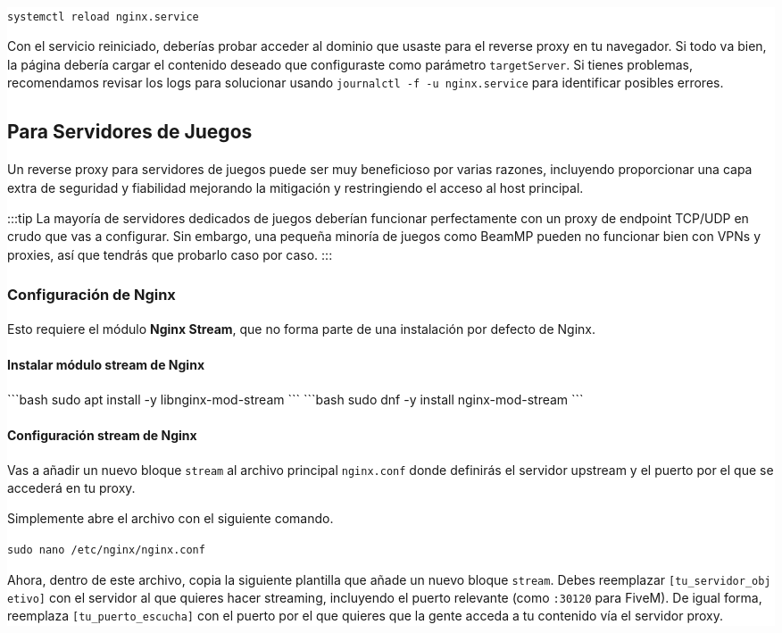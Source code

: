 ```
systemctl reload nginx.service
```

Con el servicio reiniciado, deberías probar acceder al dominio que usaste para el reverse proxy en tu navegador. Si todo va bien, la página debería cargar el contenido deseado que configuraste como parámetro `targetServer`. Si tienes problemas, recomendamos revisar los logs para solucionar usando `journalctl -f -u nginx.service` para identificar posibles errores.

## Para Servidores de Juegos

Un reverse proxy para servidores de juegos puede ser muy beneficioso por varias razones, incluyendo proporcionar una capa extra de seguridad y fiabilidad mejorando la mitigación y restringiendo el acceso al host principal.

:::tip
La mayoría de servidores dedicados de juegos deberían funcionar perfectamente con un proxy de endpoint TCP/UDP en crudo que vas a configurar. Sin embargo, una pequeña minoría de juegos como BeamMP pueden no funcionar bien con VPNs y proxies, así que tendrás que probarlo caso por caso.
:::

### Configuración de Nginx

Esto requiere el módulo **Nginx Stream**, que no forma parte de una instalación por defecto de Nginx.

#### Instalar módulo stream de Nginx

<Tabs>

<TabItem value="ubuntu-debian" label="Ubuntu & Debian" default>
```bash
sudo apt install -y libnginx-mod-stream
```
</TabItem>

<TabItem value="centos-fedora" label="CentOS & Fedora">
```bash
sudo dnf -y install nginx-mod-stream 
```
</TabItem>

</Tabs>

#### Configuración stream de Nginx

Vas a añadir un nuevo bloque `stream` al archivo principal `nginx.conf` donde definirás el servidor upstream y el puerto por el que se accederá en tu proxy.

Simplemente abre el archivo con el siguiente comando.

```
sudo nano /etc/nginx/nginx.conf
```

Ahora, dentro de este archivo, copia la siguiente plantilla que añade un nuevo bloque `stream`. Debes reemplazar `[tu_servidor_objetivo]` con el servidor al que quieres hacer streaming, incluyendo el puerto relevante (como `:30120` para FiveM). De igual forma, reemplaza `[tu_puerto_escucha]` con el puerto por el que quieres que la gente acceda a tu contenido vía el servidor proxy.
